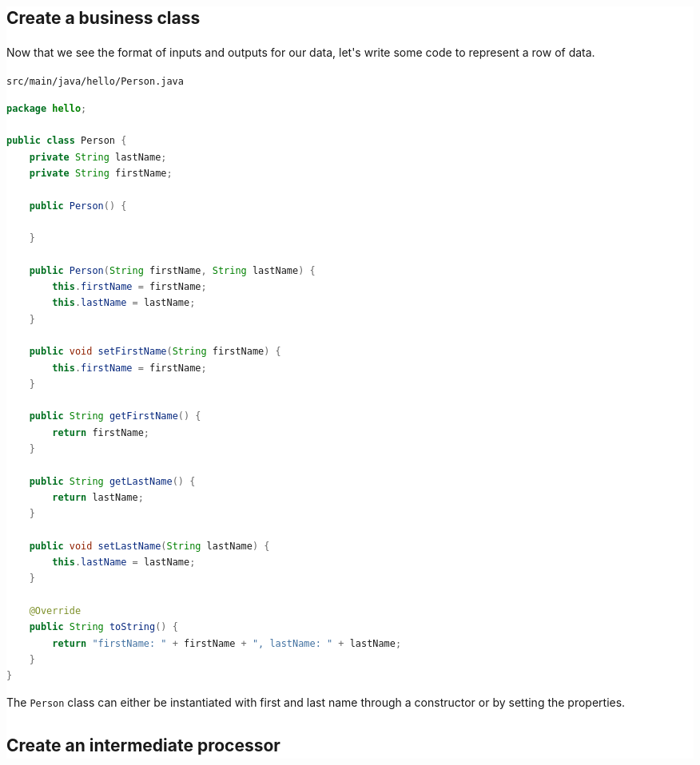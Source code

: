 <a name="initial"></a>
Create a business class
-----------------------

Now that we see the format of inputs and outputs for our data, let's write some code to represent a row of data.

`src/main/java/hello/Person.java`
```java
package hello;

public class Person {
    private String lastName;
    private String firstName;
    
    public Person() {
    	
    }

	public Person(String firstName, String lastName) {
    	this.firstName = firstName;
    	this.lastName = lastName;
	}

	public void setFirstName(String firstName) {
		this.firstName = firstName;
	}

    public String getFirstName() {
        return firstName;
    }

    public String getLastName() {
        return lastName;
    }

    public void setLastName(String lastName) {
		this.lastName = lastName;
	}

    @Override
    public String toString() {
        return "firstName: " + firstName + ", lastName: " + lastName;
    }
}
```

The `Person` class can either be instantiated with first and last name through a constructor or by setting the properties.

Create an intermediate processor
--------------------------------
